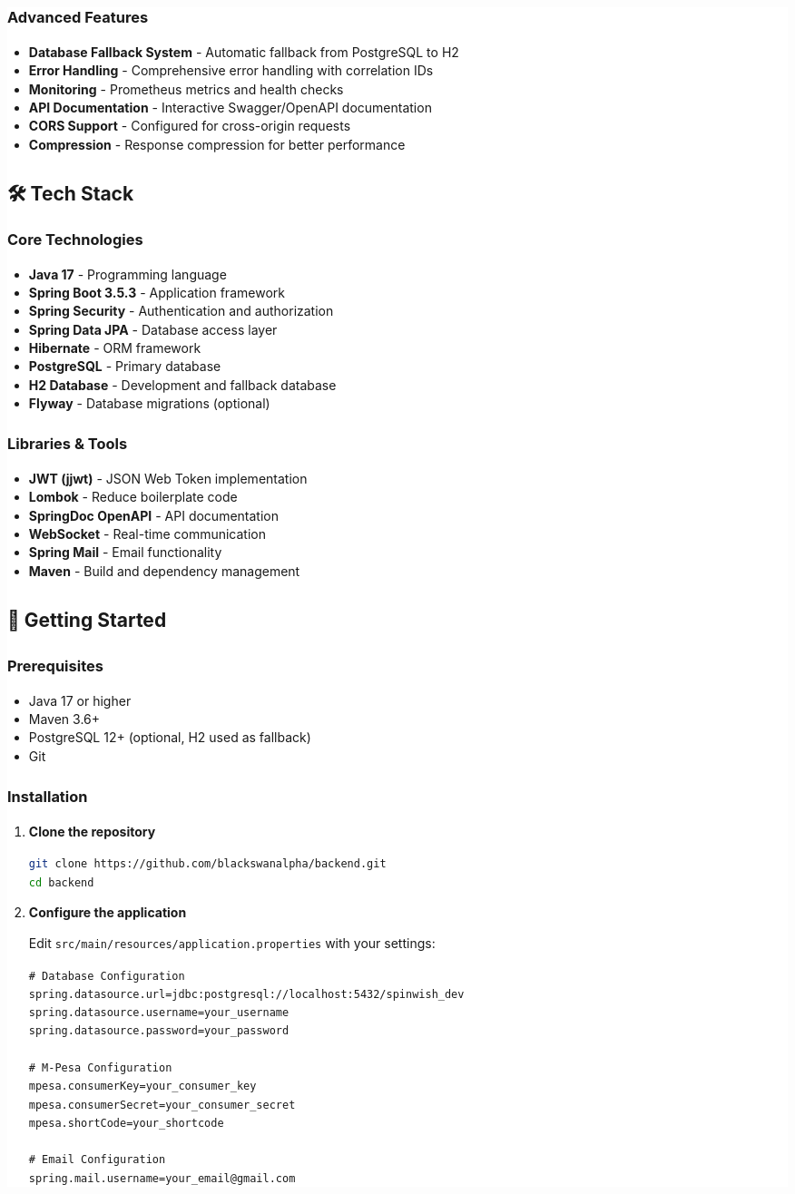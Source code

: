 ### Advanced Features

- **Database Fallback System** - Automatic fallback from PostgreSQL to H2
- **Error Handling** - Comprehensive error handling with correlation IDs
- **Monitoring** - Prometheus metrics and health checks
- **API Documentation** - Interactive Swagger/OpenAPI documentation
- **CORS Support** - Configured for cross-origin requests
- **Compression** - Response compression for better performance

## 🛠 Tech Stack

### Core Technologies

- **Java 17** - Programming language
- **Spring Boot 3.5.3** - Application framework
- **Spring Security** - Authentication and authorization
- **Spring Data JPA** - Database access layer
- **Hibernate** - ORM framework
- **PostgreSQL** - Primary database
- **H2 Database** - Development and fallback database
- **Flyway** - Database migrations (optional)

### Libraries & Tools

- **JWT (jjwt)** - JSON Web Token implementation
- **Lombok** - Reduce boilerplate code
- **SpringDoc OpenAPI** - API documentation
- **WebSocket** - Real-time communication
- **Spring Mail** - Email functionality
- **Maven** - Build and dependency management

## 🚀 Getting Started

### Prerequisites

- Java 17 or higher
- Maven 3.6+
- PostgreSQL 12+ (optional, H2 used as fallback)
- Git

### Installation

1. **Clone the repository**
   ```bash
   git clone https://github.com/blackswanalpha/backend.git
   cd backend
   ```

2. **Configure the application**
   
   Edit `src/main/resources/application.properties` with your settings:
   ```properties
   # Database Configuration
   spring.datasource.url=jdbc:postgresql://localhost:5432/spinwish_dev
   spring.datasource.username=your_username
   spring.datasource.password=your_password
   
   # M-Pesa Configuration
   mpesa.consumerKey=your_consumer_key
   mpesa.consumerSecret=your_consumer_secret
   mpesa.shortCode=your_shortcode
   
   # Email Configuration
   spring.mail.username=your_email@gmail.com
   ```